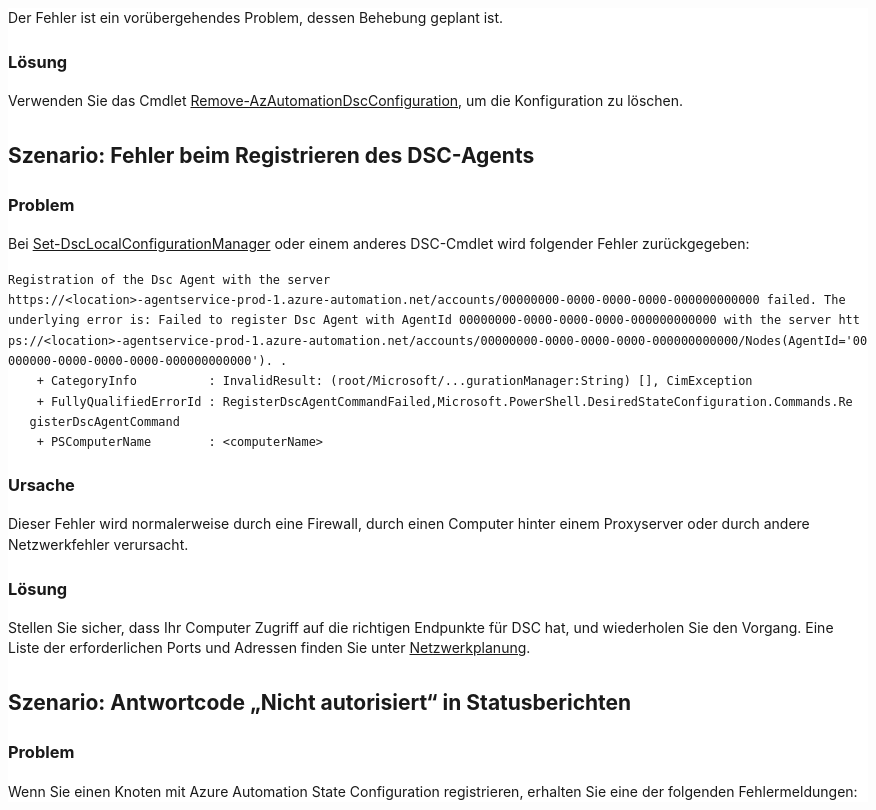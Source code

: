 Der Fehler ist ein vorübergehendes Problem, dessen Behebung geplant ist.

### <a name="resolution"></a>Lösung

Verwenden Sie das Cmdlet [Remove-AzAutomationDscConfiguration](/powershell/module/Az.Automation/Remove-AzAutomationDscConfiguration), um die Konfiguration zu löschen.

## <a name="scenario-failed-to-register-the-dsc-agent"></a><a name="failed-to-register-agent"></a>Szenario: Fehler beim Registrieren des DSC-Agents

### <a name="issue"></a>Problem

Bei [Set-DscLocalConfigurationManager](/powershell/module/psdesiredstateconfiguration/set-dsclocalconfigurationmanager) oder einem anderes DSC-Cmdlet wird folgender Fehler zurückgegeben:

```error
Registration of the Dsc Agent with the server
https://<location>-agentservice-prod-1.azure-automation.net/accounts/00000000-0000-0000-0000-000000000000 failed. The
underlying error is: Failed to register Dsc Agent with AgentId 00000000-0000-0000-0000-000000000000 with the server htt
ps://<location>-agentservice-prod-1.azure-automation.net/accounts/00000000-0000-0000-0000-000000000000/Nodes(AgentId='00000000-0000-0000-0000-000000000000'). .
    + CategoryInfo          : InvalidResult: (root/Microsoft/...gurationManager:String) [], CimException
    + FullyQualifiedErrorId : RegisterDscAgentCommandFailed,Microsoft.PowerShell.DesiredStateConfiguration.Commands.Re
   gisterDscAgentCommand
    + PSComputerName        : <computerName>
```

### <a name="cause"></a>Ursache

Dieser Fehler wird normalerweise durch eine Firewall, durch einen Computer hinter einem Proxyserver oder durch andere Netzwerkfehler verursacht.

### <a name="resolution"></a>Lösung

Stellen Sie sicher, dass Ihr Computer Zugriff auf die richtigen Endpunkte für DSC hat, und wiederholen Sie den Vorgang. Eine Liste der erforderlichen Ports und Adressen finden Sie unter [Netzwerkplanung](../automation-dsc-overview.md#network-planning).

## <a name="a-nameunauthorizedscenario-status-reports-return-the-response-code-unauthorized"></a><a name="unauthorized"><a/>Szenario: Antwortcode „Nicht autorisiert“ in Statusberichten

### <a name="issue"></a>Problem

Wenn Sie einen Knoten mit Azure Automation State Configuration registrieren, erhalten Sie eine der folgenden Fehlermeldungen:
